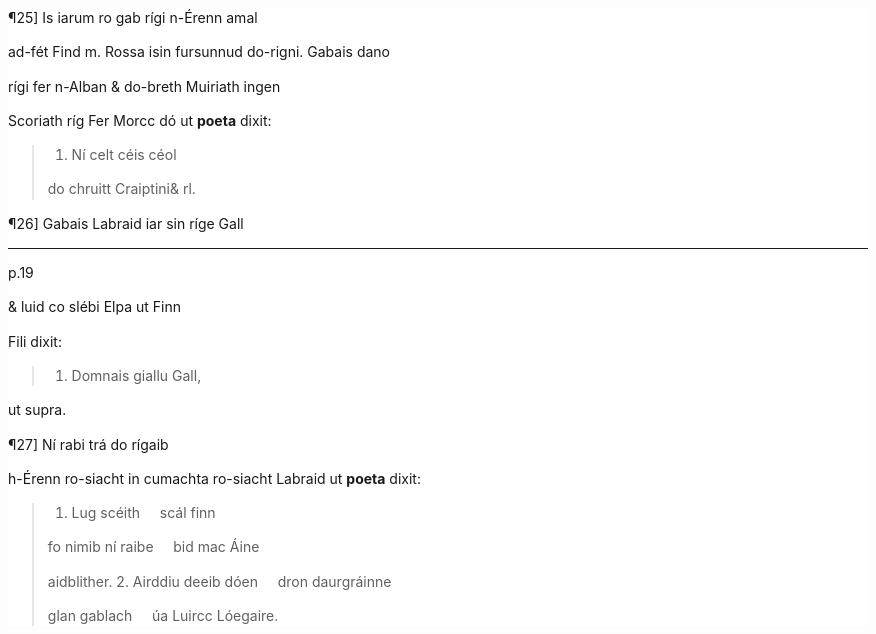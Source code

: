 > 





¶25] Is iarum ro gab rígi n-Érenn amal

ad-fét Find m. Rossa isin fursunnud do-rigni. Gabais dano

rígi fer n-Alban & do-breth Muiriath ingen

Scoriath ríg Fer Morcc dó ut **poeta** dixit:




> 1. Ní celt céis céol
>   
> do chruitt Craiptini& rl.
> 





¶26] Gabais Labraid iar sin ríge Gall 


---

p.19




& luid co slébi Elpa ut Finn

Fili dixit:




> 1. Domnais giallu Gall,
> 





ut supra.






¶27] Ní rabi trá do rígaib

h-Érenn ro-siacht in cumachta ro-siacht Labraid ut **poeta** dixit:




> 1. Lug scéith     scál finn
>   
> fo nimib ní raibe     bid mac Áine
> 
> aidblither.
> 2. Airddiu deeib dóen     dron daurgráinne
>   
> glan gablach     úa Luircc Lóegaire.
> 
